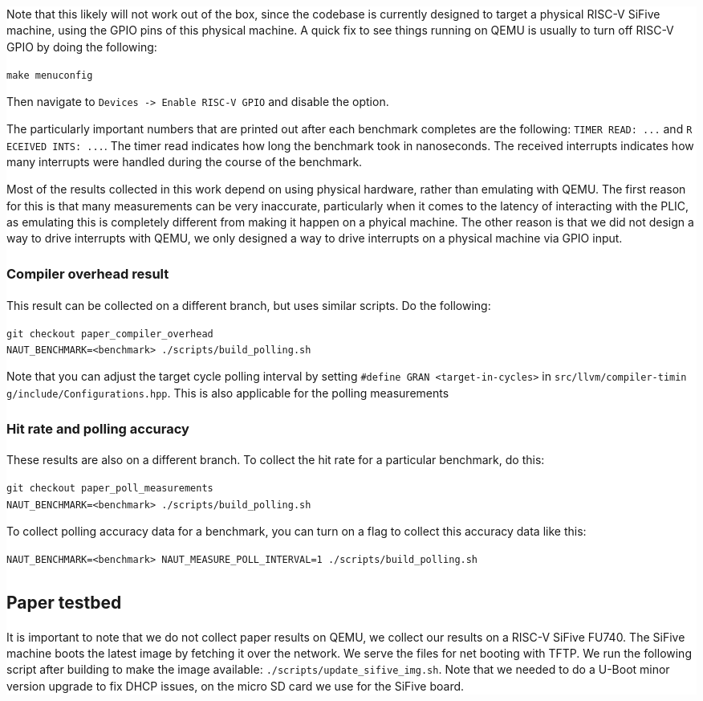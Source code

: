 Note that this likely will not work out of the box, since the codebase is currently designed to target a physical RISC-V SiFive machine, using the GPIO pins of this physical machine. A quick fix to see things running on QEMU is usually to turn off RISC-V GPIO by doing the following:

```
make menuconfig
```

Then navigate to `Devices -> Enable RISC-V GPIO` and disable the option.

The particularly important numbers that are printed out after each benchmark completes are the following: `TIMER READ: ...` and `RECEIVED INTS: ...`. The timer read indicates how long the benchmark took in nanoseconds. The received interrupts indicates how many interrupts were handled during the course of the benchmark.

Most of the results collected in this work depend on using physical hardware, rather than emulating with QEMU. The first reason for this is that many measurements can be very inaccurate, particularly when it comes to the latency of interacting with the PLIC, as emulating this is completely different from making it happen on a phyical machine. The other reason is that we did not design a way to drive interrupts with QEMU, we only designed a way to drive interrupts on a physical machine via GPIO input.

### Compiler overhead result

This result can be collected on a different branch, but uses similar scripts. Do the following:

```
git checkout paper_compiler_overhead
NAUT_BENCHMARK=<benchmark> ./scripts/build_polling.sh
```

Note that you can adjust the target cycle polling interval by setting `#define GRAN <target-in-cycles>` in `src/llvm/compiler-timing/include/Configurations.hpp`. This is also applicable for the polling measurements

### Hit rate and polling accuracy

These results are also on a different branch. To collect the hit rate for a particular benchmark, do this:

```
git checkout paper_poll_measurements
NAUT_BENCHMARK=<benchmark> ./scripts/build_polling.sh
```

To collect polling accuracy data for a benchmark, you can turn on a flag to collect this accuracy data like this:

```
NAUT_BENCHMARK=<benchmark> NAUT_MEASURE_POLL_INTERVAL=1 ./scripts/build_polling.sh
```

## Paper testbed

It is important to note that we do not collect paper results on QEMU, we collect our results on a RISC-V SiFive FU740. The SiFive machine boots the latest image by fetching it over the network. We serve the files for net booting with TFTP. We run the following script after building to make the image available: `./scripts/update_sifive_img.sh`. Note that we needed to do a U-Boot minor version upgrade to fix DHCP issues, on the micro SD card we use for the SiFive board.
